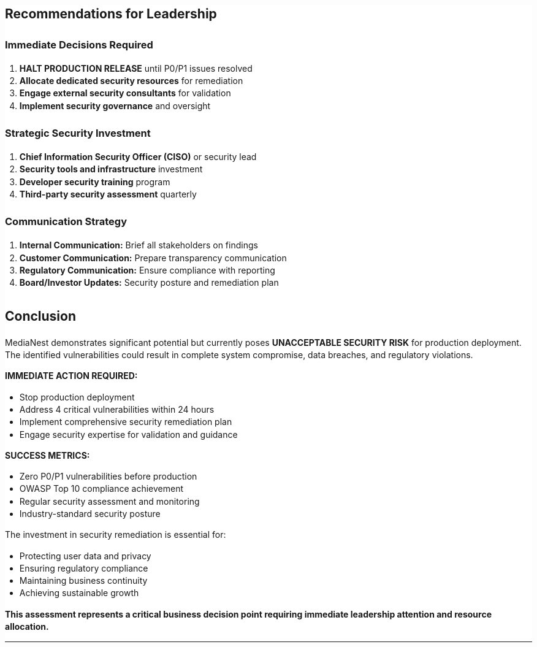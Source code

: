 ## Recommendations for Leadership

### Immediate Decisions Required

1. **HALT PRODUCTION RELEASE** until P0/P1 issues resolved
2. **Allocate dedicated security resources** for remediation
3. **Engage external security consultants** for validation
4. **Implement security governance** and oversight

### Strategic Security Investment

1. **Chief Information Security Officer (CISO)** or security lead
2. **Security tools and infrastructure** investment
3. **Developer security training** program
4. **Third-party security assessment** quarterly

### Communication Strategy

1. **Internal Communication:** Brief all stakeholders on findings
2. **Customer Communication:** Prepare transparency communication
3. **Regulatory Communication:** Ensure compliance with reporting
4. **Board/Investor Updates:** Security posture and remediation plan

## Conclusion

MediaNest demonstrates significant potential but currently poses **UNACCEPTABLE SECURITY RISK** for production deployment. The identified vulnerabilities could result in complete system compromise, data breaches, and regulatory violations.

**IMMEDIATE ACTION REQUIRED:**

- Stop production deployment
- Address 4 critical vulnerabilities within 24 hours
- Implement comprehensive security remediation plan
- Engage security expertise for validation and guidance

**SUCCESS METRICS:**

- Zero P0/P1 vulnerabilities before production
- OWASP Top 10 compliance achievement
- Regular security assessment and monitoring
- Industry-standard security posture

The investment in security remediation is essential for:

- Protecting user data and privacy
- Ensuring regulatory compliance
- Maintaining business continuity
- Achieving sustainable growth

**This assessment represents a critical business decision point requiring immediate leadership attention and resource allocation.**

---
